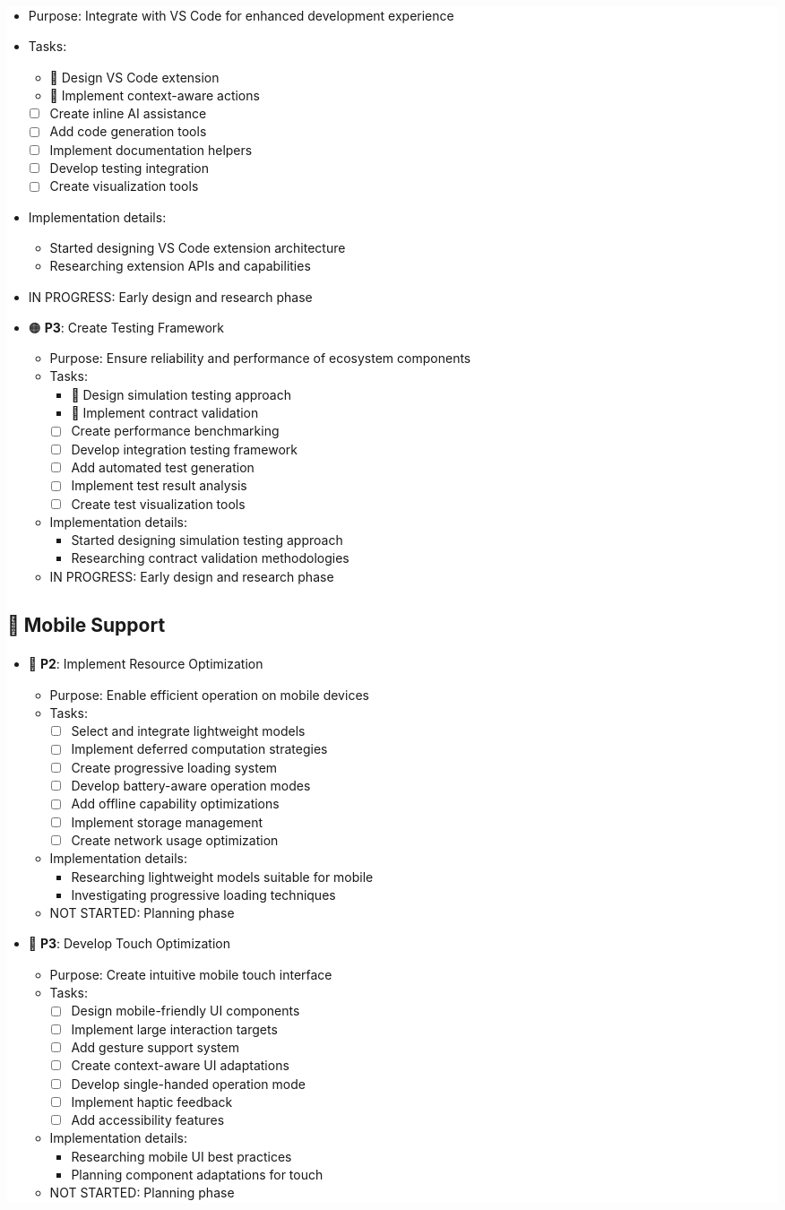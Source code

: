   - Purpose: Integrate with VS Code for enhanced development experience
  - Tasks:
    - 🔄 Design VS Code extension
    - 🔄 Implement context-aware actions
    - [ ] Create inline AI assistance
    - [ ] Add code generation tools
    - [ ] Implement documentation helpers
    - [ ] Develop testing integration
    - [ ] Create visualization tools
  - Implementation details:
    - Started designing VS Code extension architecture
    - Researching extension APIs and capabilities
  - IN PROGRESS: Early design and research phase

- 🟠 **P3**: Create Testing Framework
  - Purpose: Ensure reliability and performance of ecosystem components
  - Tasks:
    - 🔄 Design simulation testing approach
    - 🔄 Implement contract validation
    - [ ] Create performance benchmarking
    - [ ] Develop integration testing framework
    - [ ] Add automated test generation
    - [ ] Implement test result analysis
    - [ ] Create test visualization tools
  - Implementation details:
    - Started designing simulation testing approach
    - Researching contract validation methodologies
  - IN PROGRESS: Early design and research phase

## 📱 Mobile Support

- 🔴 **P2**: Implement Resource Optimization

  - Purpose: Enable efficient operation on mobile devices
  - Tasks:
    - [ ] Select and integrate lightweight models
    - [ ] Implement deferred computation strategies
    - [ ] Create progressive loading system
    - [ ] Develop battery-aware operation modes
    - [ ] Add offline capability optimizations
    - [ ] Implement storage management
    - [ ] Create network usage optimization
  - Implementation details:
    - Researching lightweight models suitable for mobile
    - Investigating progressive loading techniques
  - NOT STARTED: Planning phase

- 🔴 **P3**: Develop Touch Optimization

  - Purpose: Create intuitive mobile touch interface
  - Tasks:
    - [ ] Design mobile-friendly UI components
    - [ ] Implement large interaction targets
    - [ ] Add gesture support system
    - [ ] Create context-aware UI adaptations
    - [ ] Develop single-handed operation mode
    - [ ] Implement haptic feedback
    - [ ] Add accessibility features
  - Implementation details:
    - Researching mobile UI best practices
    - Planning component adaptations for touch
  - NOT STARTED: Planning phase
